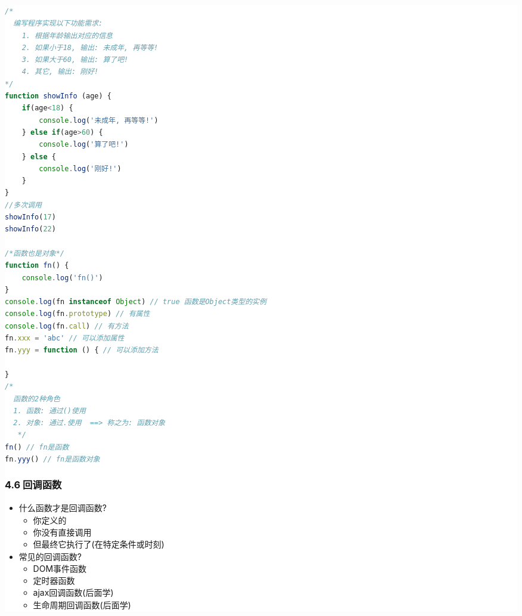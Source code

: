 

```js
/*
  编写程序实现以下功能需求:
    1. 根据年龄输出对应的信息
    2. 如果小于18, 输出: 未成年, 再等等!
    3. 如果大于60, 输出: 算了吧!
    4. 其它, 输出: 刚好!
*/
function showInfo (age) {
    if(age<18) {
        console.log('未成年, 再等等!')
    } else if(age>60) {
        console.log('算了吧!')
    } else {
        console.log('刚好!')
    }
}
//多次调用
showInfo(17)
showInfo(22)

/*函数也是对象*/
function fn() {
    console.log('fn()')
}
console.log(fn instanceof Object) // true 函数是Object类型的实例
console.log(fn.prototype) // 有属性
console.log(fn.call) // 有方法
fn.xxx = 'abc' // 可以添加属性
fn.yyy = function () { // 可以添加方法

}
/*
  函数的2种角色
  1. 函数: 通过()使用
  2. 对象: 通过.使用  ==> 称之为: 函数对象
   */
fn() // fn是函数
fn.yyy() // fn是函数对象
```



### 4.6 回调函数

- 什么函数才是回调函数?
    - 你定义的
    - 你没有直接调用
    -  但最终它执行了(在特定条件或时刻)
- 常见的回调函数?
    - DOM事件函数
    - 定时器函数
    - ajax回调函数(后面学)
    - 生命周期回调函数(后面学)
